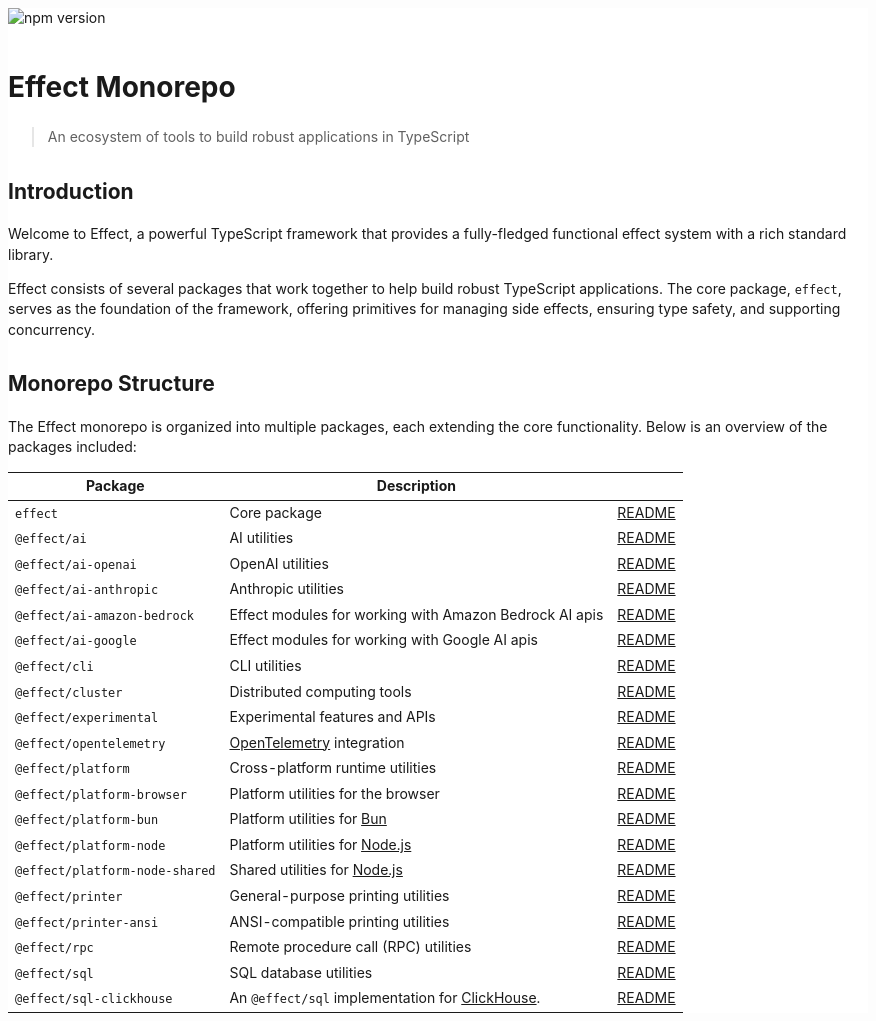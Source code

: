 ![npm version](https://img.shields.io/npm/v/effect)

# Effect Monorepo

> An ecosystem of tools to build robust applications in TypeScript

## Introduction

Welcome to Effect, a powerful TypeScript framework that provides a fully-fledged functional effect system with a rich standard library.

Effect consists of several packages that work together to help build robust TypeScript applications. The core package, `effect`, serves as the foundation of the framework, offering primitives for managing side effects, ensuring type safety, and supporting concurrency.

## Monorepo Structure

The Effect monorepo is organized into multiple packages, each extending the core functionality. Below is an overview of the packages included:

| Package                           | Description                                                                                 |                                                                                                    |
| --------------------------------- | ------------------------------------------------------------------------------------------- | -------------------------------------------------------------------------------------------------- |
| `effect`                          | Core package                                                                                | [README](https://github.com/Effect-TS/effect/blob/main/packages/effect/README.md)                  |
| `@effect/ai`                      | AI utilities                                                                                | [README](https://github.com/Effect-TS/effect/blob/main/packages/ai/ai/README.md)                   |
| `@effect/ai-openai`               | OpenAI utilities                                                                            | [README](https://github.com/Effect-TS/effect/blob/main/packages/ai/openai/README.md)               |
| `@effect/ai-anthropic`            | Anthropic utilities                                                                         | [README](https://github.com/Effect-TS/effect/blob/main/packages/ai/anthropic/README.md)            |
| `@effect/ai-amazon-bedrock`       | Effect modules for working with Amazon Bedrock AI apis                                      | [README](https://github.com/Effect-TS/effect/blob/main/packages/ai/amazon-bedrock/README.md)       |
| `@effect/ai-google`               | Effect modules for working with Google AI apis                                              | [README](https://github.com/Effect-TS/effect/blob/main/packages/ai/google/README.md)               |
| `@effect/cli`                     | CLI utilities                                                                               | [README](https://github.com/Effect-TS/effect/blob/main/packages/cli/README.md)                     |
| `@effect/cluster`                 | Distributed computing tools                                                                 | [README](https://github.com/Effect-TS/effect/blob/main/packages/cluster/README.md)                 |
| `@effect/experimental`            | Experimental features and APIs                                                              | [README](https://github.com/Effect-TS/effect/blob/main/packages/experimental/README.md)            |
| `@effect/opentelemetry`           | [OpenTelemetry](https://opentelemetry.io/) integration                                      | [README](https://github.com/Effect-TS/effect/blob/main/packages/opentelemetry/README.md)           |
| `@effect/platform`                | Cross-platform runtime utilities                                                            | [README](https://github.com/Effect-TS/effect/blob/main/packages/platform/README.md)                |
| `@effect/platform-browser`        | Platform utilities for the browser                                                          | [README](https://github.com/Effect-TS/effect/blob/main/packages/platform-browser/README.md)        |
| `@effect/platform-bun`            | Platform utilities for [Bun](https://bun.sh/)                                               | [README](https://github.com/Effect-TS/effect/blob/main/packages/platform-bun/README.md)            |
| `@effect/platform-node`           | Platform utilities for [Node.js](https://nodejs.org)                                        | [README](https://github.com/Effect-TS/effect/blob/main/packages/platform-node/README.md)           |
| `@effect/platform-node-shared`    | Shared utilities for [Node.js](https://nodejs.org)                                          | [README](https://github.com/Effect-TS/effect/blob/main/packages/platform-node-shared/README.md)    |
| `@effect/printer`                 | General-purpose printing utilities                                                          | [README](https://github.com/Effect-TS/effect/blob/main/packages/printer/README.md)                 |
| `@effect/printer-ansi`            | ANSI-compatible printing utilities                                                          | [README](https://github.com/Effect-TS/effect/blob/main/packages/printer-ansi/README.md)            |
| `@effect/rpc`                     | Remote procedure call (RPC) utilities                                                       | [README](https://github.com/Effect-TS/effect/blob/main/packages/rpc/README.md)                     |
| `@effect/sql`                     | SQL database utilities                                                                      | [README](https://github.com/Effect-TS/effect/blob/main/packages/sql/README.md)                     |
| `@effect/sql-clickhouse`          | An `@effect/sql` implementation for [ClickHouse](https://clickhouse.com/).                  | [README](https://github.com/Effect-TS/effect/blob/main/packages/sql-clickhouse/README.md)          |